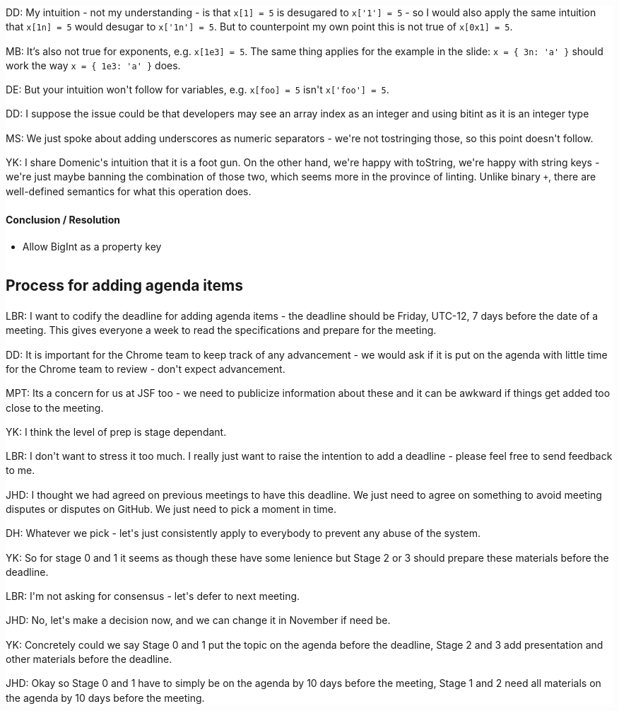 DD: My intuition - not my understanding - is that `x[1] = 5` is desugared to `x['1'] = 5` - so I would also apply the same intuition that `x[1n] = 5` would desugar to `x['1n'] = 5`. But to counterpoint my own point this is not true of `x[0x1] = 5`. 

MB: It’s also not true for exponents, e.g. `x[1e3] = 5`. The same thing applies for the example in the slide: `x = { 3n: 'a' }` should work the way `x = { 1e3: 'a' }` does.

DE: But your intuition won't follow for variables, e.g. `x[foo] = 5` isn't `x['foo'] = 5`.

DD: I suppose the issue could be that developers may see an array index as an integer and using bitint as it is an integer type

MS: We just spoke about adding underscores as numeric separators - we're not tostringing those, so this point doesn't follow.

YK: I share Domenic's intuition that it is a foot gun. On the other hand, we're happy with toString, we're happy with string keys - we're just maybe banning the combination of those two, which seems more in the province of linting. Unlike binary `+`, there are well-defined semantics for what this operation does.

#### Conclusion / Resolution
 - Allow BigInt as a property key
 
## Process for adding agenda items

LBR: I want to codify the deadline for adding agenda items - the deadline should be Friday, UTC-12, 7 days before the date of a meeting. This gives everyone a week to read the specifications and prepare for the meeting.

DD: It is important for the Chrome team to keep track of any advancement - we would ask if it is put on the agenda with little time for the Chrome team to review - don't expect advancement.

MPT: Its a concern for us at JSF too - we need to publicize information about these and it can be awkward if things get added too close to the meeting.

YK: I think the level of prep is stage dependant.

LBR: I don't want to stress it too much. I really just want to raise the intention to add a deadline - please feel free to send feedback to me.

JHD: I thought we had agreed on previous meetings to have this deadline. We just need to agree on something to avoid meeting disputes or disputes on GitHub. We just need to pick a moment in time.

DH: Whatever we pick - let's just consistently apply to everybody to prevent any abuse of the system.

YK: So for stage 0 and 1 it seems as though these have some lenience but Stage 2 or 3 should prepare these materials before the deadline.

LBR: I'm not asking for consensus - let's defer to next meeting.

JHD: No, let's make a decision now, and we can change it in November if need be.

YK: Concretely could we say Stage 0 and 1 put the topic on the agenda before the deadline, Stage 2 and 3 add presentation and other materials before the deadline.

JHD: Okay so Stage 0 and 1 have to simply be on the agenda by 10 days before the meeting, Stage 1 and 2 need all materials on the agenda by 10 days before the meeting.
